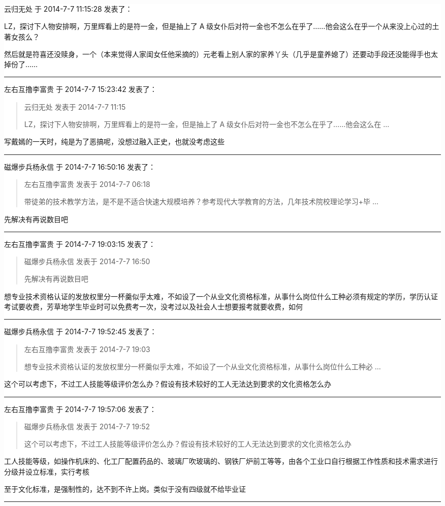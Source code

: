 
云归无处 于 2014-7-7 11:15:28 发表了：

LZ，探讨下人物安排啊，万里辉看上的是符一金，但是抽上了 A 级女仆后对符一金也不怎么在乎了……他会这么在乎一个从来没上心过的土著女孩么？

然后就是符喜还没赎身，一个（本来觉得人家闺女任他采摘的）元老看上别人家的家养丫头（几乎是童养媳了）还要动手段还没能得手也太掉份了……

---

左右互撸李富贵 于 2014-7-7 15:23:42 发表了：

> 云归无处 发表于 2014-7-7 11:15
>
> LZ，探讨下人物安排啊，万里辉看上的是符一金，但是抽上了 A 级女仆后对符一金也不怎么在乎了……他会这么在 ...

写戴嫣的一天时，纯是为了恶搞呢，没想过融入正史，也就没考虑这些

---

磁爆步兵杨永信 于 2014-7-7 16:50:16 发表了：

> 左右互撸李富贵 发表于 2014-7-7 06:18
>
> 带徒弟的技术教学方法，是不是不适合快速大规模培养？参考现代大学教育的方法，几年技术院校理论学习+毕 ...

先解决有再说数目吧

---

左右互撸李富贵 于 2014-7-7 19:03:15 发表了：

> 磁爆步兵杨永信 发表于 2014-7-7 16:50
>
> 先解决有再说数目吧

想专业技术资格认证的发放权里分一杯羹似乎太难，不如设了一个从业文化资格标准，从事什么岗位什么工种必须有规定的学历，学历认证考试要收费，芳草地学生毕业时可以免费考一次，没考过以及社会人士想要报考就要收费，如何

---

磁爆步兵杨永信 于 2014-7-7 19:52:45 发表了：

> 左右互撸李富贵 发表于 2014-7-7 19:03
>
> 想专业技术资格认证的发放权里分一杯羹似乎太难，不如设了一个从业文化资格标准，从事什么岗位什么工种必 ...

这个可以考虑下，不过工人技能等级评价怎么办？假设有技术较好的工人无法达到要求的文化资格怎么办

---

左右互撸李富贵 于 2014-7-7 19:57:06 发表了：

> 磁爆步兵杨永信 发表于 2014-7-7 19:52
>
> 这个可以考虑下，不过工人技能等级评价怎么办？假设有技术较好的工人无法达到要求的文化资格怎么办

工人技能等级，如操作机床的、化工厂配置药品的、玻璃厂吹玻璃的、钢铁厂炉前工等等，由各个工业口自行根据工作性质和技术需求进行分级并设立标准，实行考核

至于文化标准，是强制性的，达不到不许上岗。类似于没有四级就不给毕业证

---
